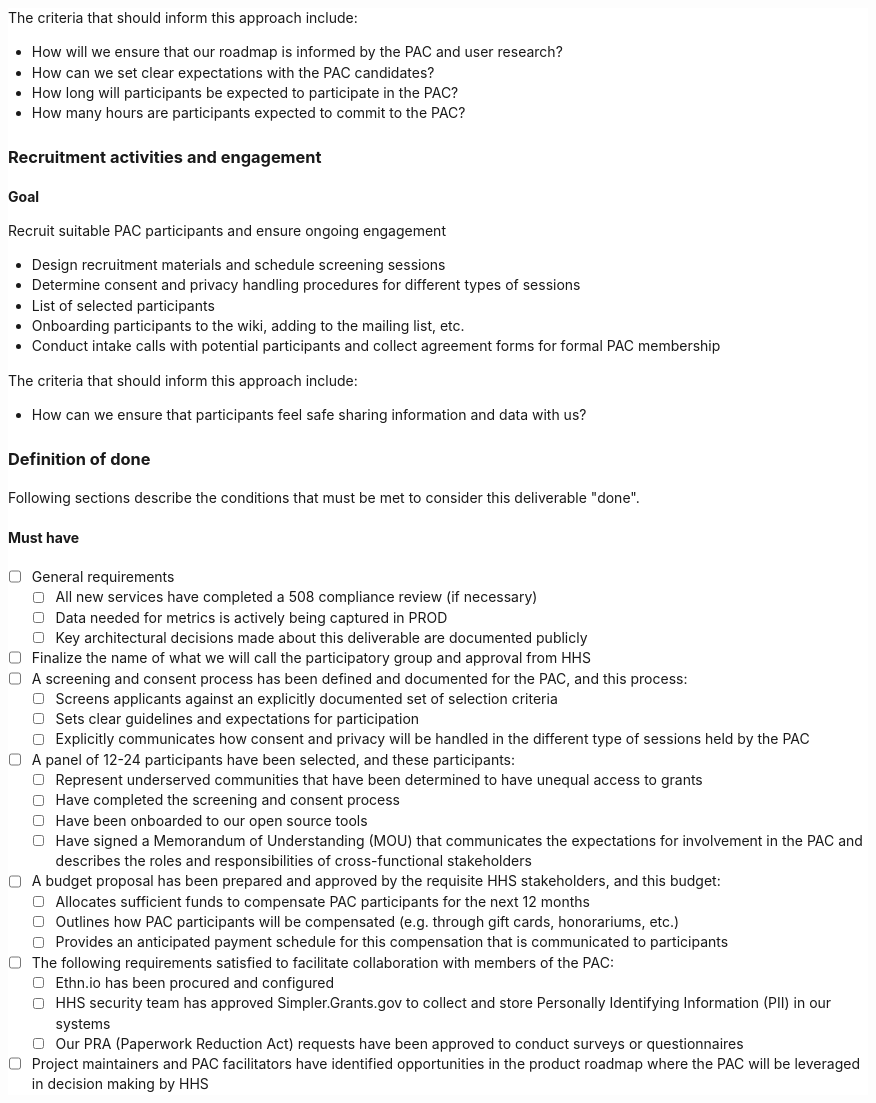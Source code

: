The criteria that should inform this approach include:

* How will we ensure that our roadmap is informed by the PAC and user research?
* How can we set clear expectations with the PAC candidates?&#x20;
* How long will participants be expected to participate in the PAC?
* How many hours are participants expected to commit to the PAC?

### Recruitment activities and engagement

**Goal**

Recruit suitable PAC participants and ensure ongoing engagement

* Design recruitment materials and schedule screening sessions
* Determine consent and privacy handling procedures for different types of sessions
* List of selected participants
* Onboarding participants to the wiki, adding to the mailing list, etc.
* Conduct intake calls with potential participants and collect agreement forms for formal PAC membership

The criteria that should inform this approach include:

* How can we ensure that participants feel safe sharing information and data with us?&#x20;

### Definition of done

Following sections describe the conditions that must be met to consider this deliverable "done".

#### Must have

* [ ] General requirements
  * [ ] All new services have completed a 508 compliance review (if necessary)
  * [ ] Data needed for metrics is actively being captured in PROD
  * [ ] Key architectural decisions made about this deliverable are documented publicly
* [ ] Finalize the name of what we will call the participatory group and approval from HHS
* [ ] A screening and consent process has been defined and documented for the PAC, and this process:
  * [ ] Screens applicants against an explicitly documented set of selection criteria
  * [ ] Sets clear guidelines and expectations for participation&#x20;
  * [ ] Explicitly communicates how consent and privacy will be handled in the different type of sessions held by the PAC
* [ ] A panel of 12-24 participants have been selected, and these participants:
  * [ ] Represent underserved communities that have been determined to have unequal access to grants
  * [ ] Have completed the screening and consent process
  * [ ] Have been onboarded to our open source tools
  * [ ] Have signed a Memorandum of Understanding (MOU) that communicates the expectations for involvement in the PAC and describes the roles and responsibilities of cross-functional stakeholders
* [ ] A budget proposal has been prepared and approved by the requisite HHS stakeholders, and this budget:
  * [ ] Allocates sufficient funds to compensate PAC participants for the next 12 months
  * [ ] Outlines how PAC participants will be compensated (e.g. through gift cards, honorariums, etc.)
  * [ ] Provides an anticipated payment schedule for this compensation that is communicated to participants
* [ ] The following requirements satisfied to facilitate collaboration with members of the PAC:
  * [ ] Ethn.io has been procured and configured
  * [ ] HHS security team has approved Simpler.Grants.gov to collect and store Personally Identifying Information (PII) in our systems
  * [ ] Our PRA (Paperwork Reduction Act) requests have been approved to conduct surveys or questionnaires
* [ ] Project maintainers and PAC facilitators have identified opportunities in the product roadmap where the PAC will be leveraged in decision making by HHS
